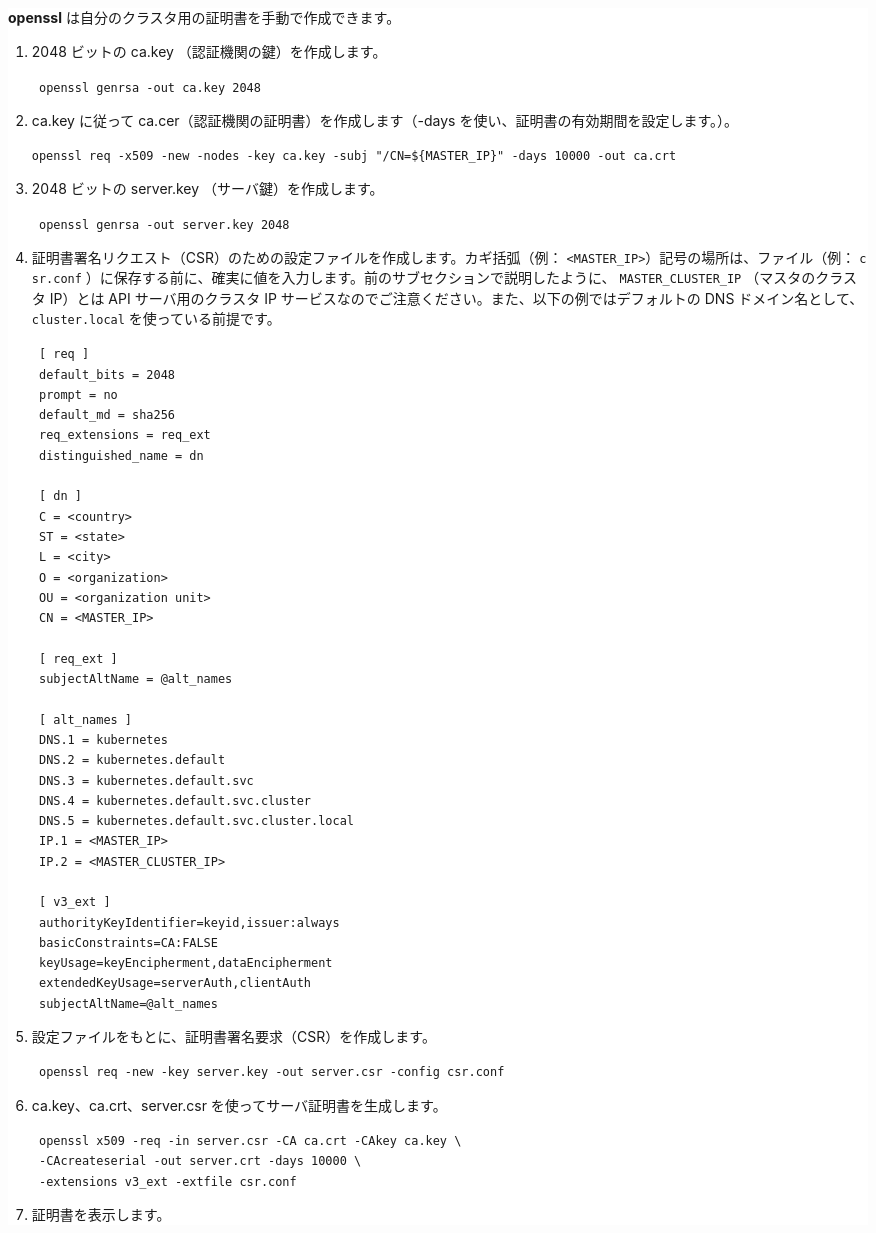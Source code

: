 
**openssl** は自分のクラスタ用の証明書を手動で作成できます。

1. 2048 ビットの ca.key （認証機関の鍵）を作成します。

        openssl genrsa -out ca.key 2048
 2. ca.key に従って ca.cer（認証機関の証明書）を作成します（-days を使い、証明書の有効期間を設定します。）。

        openssl req -x509 -new -nodes -key ca.key -subj "/CN=${MASTER_IP}" -days 10000 -out ca.crt
3. 2048 ビットの server.key （サーバ鍵）を作成します。

        openssl genrsa -out server.key 2048
4. 証明書署名リクエスト（CSR）のための設定ファイルを作成します。カギ括弧（例： `<MASTER_IP>`）記号の場所は、ファイル（例： `csr.conf` ）に保存する前に、確実に値を入力します。前のサブセクションで説明したように、 `MASTER_CLUSTER_IP` （マスタのクラスタ IP）とは API サーバ用のクラスタ IP サービスなのでご注意ください。また、以下の例ではデフォルトの DNS ドメイン名として、 `cluster.local` を使っている前提です。

        [ req ]
        default_bits = 2048
        prompt = no
        default_md = sha256
        req_extensions = req_ext
        distinguished_name = dn
        
        [ dn ]
        C = <country>
        ST = <state>
        L = <city>
        O = <organization>
        OU = <organization unit>
        CN = <MASTER_IP>
        
        [ req_ext ]
        subjectAltName = @alt_names
        
        [ alt_names ]
        DNS.1 = kubernetes
        DNS.2 = kubernetes.default
        DNS.3 = kubernetes.default.svc
        DNS.4 = kubernetes.default.svc.cluster
        DNS.5 = kubernetes.default.svc.cluster.local
        IP.1 = <MASTER_IP>
        IP.2 = <MASTER_CLUSTER_IP>
        
        [ v3_ext ]
        authorityKeyIdentifier=keyid,issuer:always
        basicConstraints=CA:FALSE
        keyUsage=keyEncipherment,dataEncipherment
        extendedKeyUsage=serverAuth,clientAuth
        subjectAltName=@alt_names
5. 設定ファイルをもとに、証明書署名要求（CSR）を作成します。

        openssl req -new -key server.key -out server.csr -config csr.conf
6. ca.key、ca.crt、server.csr を使ってサーバ証明書を生成します。

        openssl x509 -req -in server.csr -CA ca.crt -CAkey ca.key \
        -CAcreateserial -out server.crt -days 10000 \
        -extensions v3_ext -extfile csr.conf
7. 証明書を表示します。
